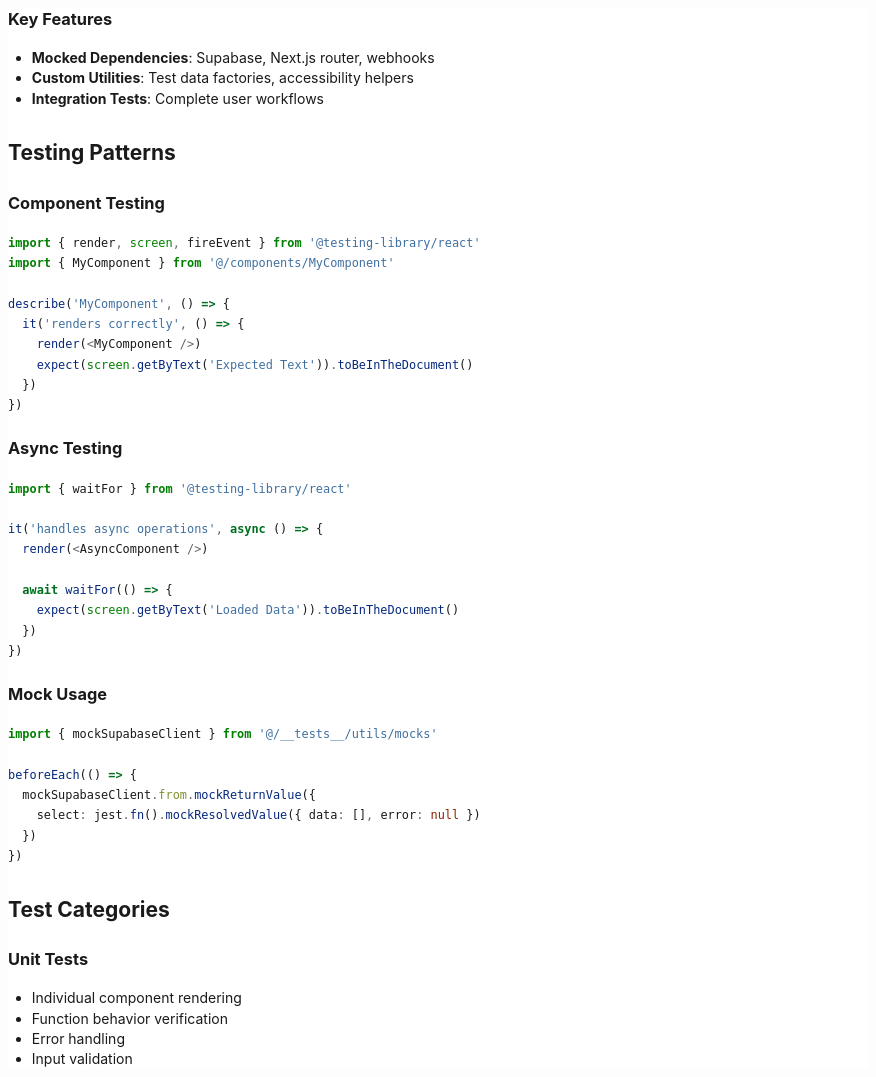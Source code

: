 ### Key Features
- **Mocked Dependencies**: Supabase, Next.js router, webhooks
- **Custom Utilities**: Test data factories, accessibility helpers
- **Integration Tests**: Complete user workflows

## Testing Patterns

### Component Testing
```typescript
import { render, screen, fireEvent } from '@testing-library/react'
import { MyComponent } from '@/components/MyComponent'

describe('MyComponent', () => {
  it('renders correctly', () => {
    render(<MyComponent />)
    expect(screen.getByText('Expected Text')).toBeInTheDocument()
  })
})
```

### Async Testing
```typescript
import { waitFor } from '@testing-library/react'

it('handles async operations', async () => {
  render(<AsyncComponent />)
  
  await waitFor(() => {
    expect(screen.getByText('Loaded Data')).toBeInTheDocument()
  })
})
```

### Mock Usage
```typescript
import { mockSupabaseClient } from '@/__tests__/utils/mocks'

beforeEach(() => {
  mockSupabaseClient.from.mockReturnValue({
    select: jest.fn().mockResolvedValue({ data: [], error: null })
  })
})
```

## Test Categories

### Unit Tests
- Individual component rendering
- Function behavior verification
- Error handling
- Input validation
